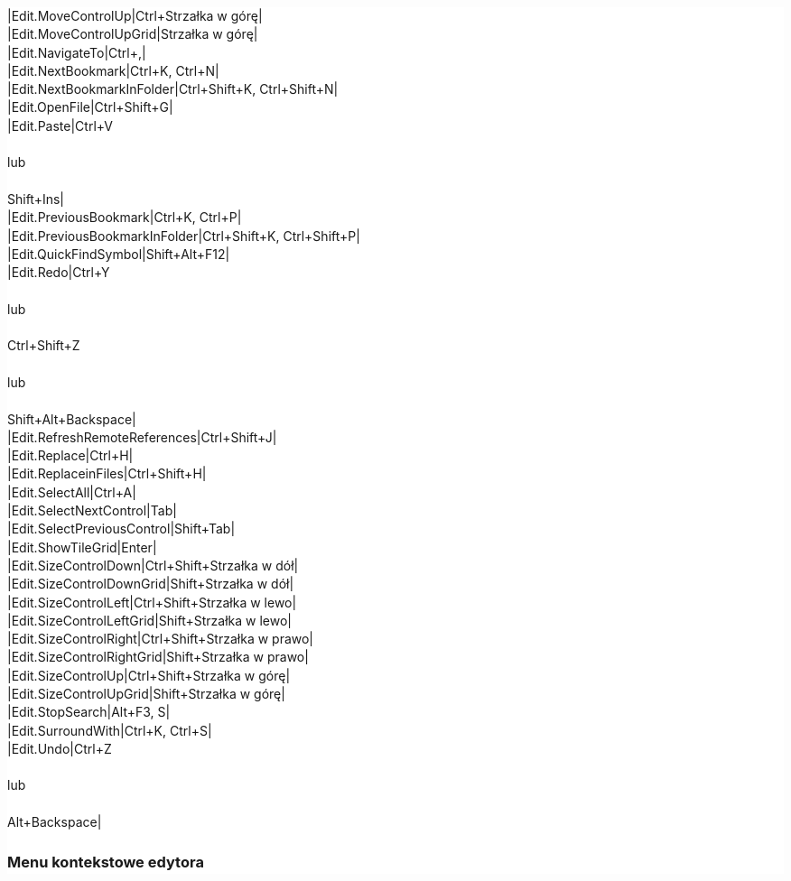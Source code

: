 |Edit.MoveControlUp|Ctrl+Strzałka w górę|  
|Edit.MoveControlUpGrid|Strzałka w górę|  
|Edit.NavigateTo|Ctrl+,|  
|Edit.NextBookmark|Ctrl+K, Ctrl+N|  
|Edit.NextBookmarkInFolder|Ctrl+Shift+K, Ctrl+Shift+N|  
|Edit.OpenFile|Ctrl+Shift+G|  
|Edit.Paste|Ctrl+V<br /><br /> lub<br /><br /> Shift+Ins|  
|Edit.PreviousBookmark|Ctrl+K, Ctrl+P|  
|Edit.PreviousBookmarkInFolder|Ctrl+Shift+K, Ctrl+Shift+P|  
|Edit.QuickFindSymbol|Shift+Alt+F12|  
|Edit.Redo|Ctrl+Y<br /><br /> lub<br /><br /> Ctrl+Shift+Z<br /><br /> lub<br /><br /> Shift+Alt+Backspace|  
|Edit.RefreshRemoteReferences|Ctrl+Shift+J|  
|Edit.Replace|Ctrl+H|  
|Edit.ReplaceinFiles|Ctrl+Shift+H|  
|Edit.SelectAll|Ctrl+A|  
|Edit.SelectNextControl|Tab|  
|Edit.SelectPreviousControl|Shift+Tab|  
|Edit.ShowTileGrid|Enter|  
|Edit.SizeControlDown|Ctrl+Shift+Strzałka w dół|  
|Edit.SizeControlDownGrid|Shift+Strzałka w dół|  
|Edit.SizeControlLeft|Ctrl+Shift+Strzałka w lewo|  
|Edit.SizeControlLeftGrid|Shift+Strzałka w lewo|  
|Edit.SizeControlRight|Ctrl+Shift+Strzałka w prawo|  
|Edit.SizeControlRightGrid|Shift+Strzałka w prawo|  
|Edit.SizeControlUp|Ctrl+Shift+Strzałka w górę|  
|Edit.SizeControlUpGrid|Shift+Strzałka w górę|  
|Edit.StopSearch|Alt+F3, S|  
|Edit.SurroundWith|Ctrl+K, Ctrl+S|  
|Edit.Undo|Ctrl+Z<br /><br /> lub<br /><br /> Alt+Backspace|  
  
###  <a name="bkmk_editorContext"></a> Menu kontekstowe edytora  
  